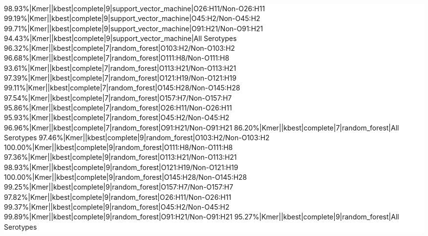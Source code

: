 98.93%|Kmer||kbest|complete|9|support_vector_machine|O26:H11/Non-O26:H11
99.19%|Kmer||kbest|complete|9|support_vector_machine|O45:H2/Non-O45:H2
99.71%|Kmer||kbest|complete|9|support_vector_machine|O91:H21/Non-O91:H21
94.43%|Kmer||kbest|complete|9|support_vector_machine|All Serotypes
96.32%|Kmer||kbest|complete|7|random_forest|O103:H2/Non-O103:H2
96.68%|Kmer||kbest|complete|7|random_forest|O111:H8/Non-O111:H8
93.61%|Kmer||kbest|complete|7|random_forest|O113:H21/Non-O113:H21
97.39%|Kmer||kbest|complete|7|random_forest|O121:H19/Non-O121:H19
99.11%|Kmer||kbest|complete|7|random_forest|O145:H28/Non-O145:H28
97.54%|Kmer||kbest|complete|7|random_forest|O157:H7/Non-O157:H7
95.86%|Kmer||kbest|complete|7|random_forest|O26:H11/Non-O26:H11
95.93%|Kmer||kbest|complete|7|random_forest|O45:H2/Non-O45:H2
96.96%|Kmer||kbest|complete|7|random_forest|O91:H21/Non-O91:H21
86.20%|Kmer||kbest|complete|7|random_forest|All Serotypes
97.46%|Kmer||kbest|complete|9|random_forest|O103:H2/Non-O103:H2
100.00%|Kmer||kbest|complete|9|random_forest|O111:H8/Non-O111:H8
97.36%|Kmer||kbest|complete|9|random_forest|O113:H21/Non-O113:H21
98.93%|Kmer||kbest|complete|9|random_forest|O121:H19/Non-O121:H19
100.00%|Kmer||kbest|complete|9|random_forest|O145:H28/Non-O145:H28
99.25%|Kmer||kbest|complete|9|random_forest|O157:H7/Non-O157:H7
97.82%|Kmer||kbest|complete|9|random_forest|O26:H11/Non-O26:H11
99.37%|Kmer||kbest|complete|9|random_forest|O45:H2/Non-O45:H2
99.89%|Kmer||kbest|complete|9|random_forest|O91:H21/Non-O91:H21
95.27%|Kmer||kbest|complete|9|random_forest|All Serotypes
